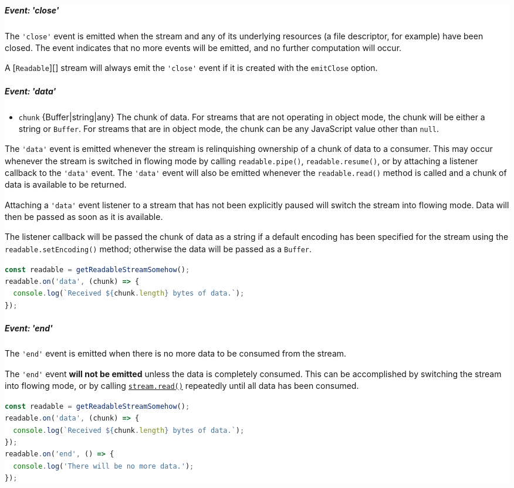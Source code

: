 
##### Event: 'close'



The `'close'` event is emitted when the stream and any of its underlying resources (a file descriptor, for example) have been closed. The event indicates that no more events will be emitted, and no further computation will occur.

A [`Readable`][] stream will always emit the `'close'` event if it is created with the `emitClose` option.

##### Event: 'data'



* `chunk` {Buffer|string|any} The chunk of data. For streams that are not operating in object mode, the chunk will be either a string or `Buffer`. For streams that are in object mode, the chunk can be any JavaScript value other than `null`.

The `'data'` event is emitted whenever the stream is relinquishing ownership of a chunk of data to a consumer. This may occur whenever the stream is switched in flowing mode by calling `readable.pipe()`, `readable.resume()`, or by attaching a listener callback to the `'data'` event. The `'data'` event will also be emitted whenever the `readable.read()` method is called and a chunk of data is available to be returned.

Attaching a `'data'` event listener to a stream that has not been explicitly paused will switch the stream into flowing mode. Data will then be passed as soon as it is available.

The listener callback will be passed the chunk of data as a string if a default encoding has been specified for the stream using the `readable.setEncoding()` method; otherwise the data will be passed as a `Buffer`.

```js
const readable = getReadableStreamSomehow();
readable.on('data', (chunk) => {
  console.log(`Received ${chunk.length} bytes of data.`);
});
```

##### Event: 'end'



The `'end'` event is emitted when there is no more data to be consumed from the stream.

The `'end'` event **will not be emitted** unless the data is completely consumed. This can be accomplished by switching the stream into flowing mode, or by calling [`stream.read()`](#stream_readable_read_size) repeatedly until all data has been consumed.

```js
const readable = getReadableStreamSomehow();
readable.on('data', (chunk) => {
  console.log(`Received ${chunk.length} bytes of data.`);
});
readable.on('end', () => {
  console.log('There will be no more data.');
});
```
